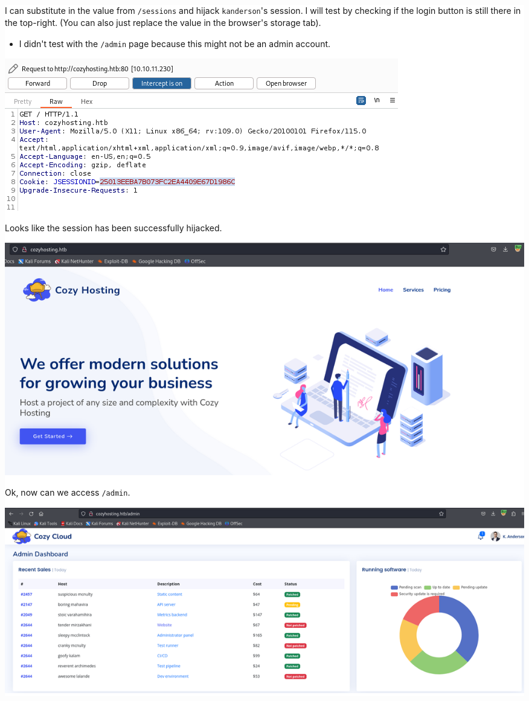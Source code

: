 I can substitute in the value from `/sessions` and hijack `kanderson`'s session. I will test by checking if the login button is still there in the top-right. (You can also just replace the value in the browser's storage tab). 
- I didn't test with the `/admin` page because this might not be an admin account. 
  
![Intercept | 600](./screenshots/cozyhosting_hijack.png)  
  
Looks like the session has been successfully hijacked.  
  
![Logged in as kanderson | 600](./screenshots/cozyhosting_kanderson.png)  
  
Ok, now can we access `/admin`.
  
![Admin Portal | 600](./screenshots/cozyhosting_admin.png)  
